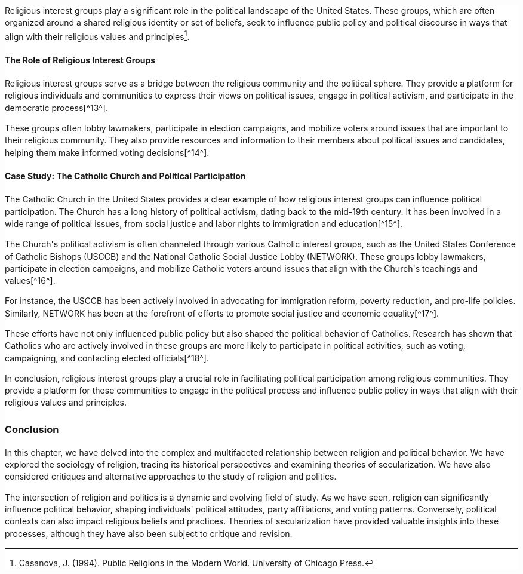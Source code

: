Religious interest groups play a significant role in the political landscape of the United States. These groups, which are often organized around a shared religious identity or set of beliefs, seek to influence public policy and political discourse in ways that align with their religious values and principles[^12^].

#### The Role of Religious Interest Groups

Religious interest groups serve as a bridge between the religious community and the political sphere. They provide a platform for religious individuals and communities to express their views on political issues, engage in political activism, and participate in the democratic process[^13^].

These groups often lobby lawmakers, participate in election campaigns, and mobilize voters around issues that are important to their religious community. They also provide resources and information to their members about political issues and candidates, helping them make informed voting decisions[^14^].

#### Case Study: The Catholic Church and Political Participation

The Catholic Church in the United States provides a clear example of how religious interest groups can influence political participation. The Church has a long history of political activism, dating back to the mid-19th century. It has been involved in a wide range of political issues, from social justice and labor rights to immigration and education[^15^].

The Church's political activism is often channeled through various Catholic interest groups, such as the United States Conference of Catholic Bishops (USCCB) and the National Catholic Social Justice Lobby (NETWORK). These groups lobby lawmakers, participate in election campaigns, and mobilize Catholic voters around issues that align with the Church's teachings and values[^16^].

For instance, the USCCB has been actively involved in advocating for immigration reform, poverty reduction, and pro-life policies. Similarly, NETWORK has been at the forefront of efforts to promote social justice and economic equality[^17^].

These efforts have not only influenced public policy but also shaped the political behavior of Catholics. Research has shown that Catholics who are actively involved in these groups are more likely to participate in political activities, such as voting, campaigning, and contacting elected officials[^18^].

In conclusion, religious interest groups play a crucial role in facilitating political participation among religious communities. They provide a platform for these communities to engage in the political process and influence public policy in ways that align with their religious values and principles.

### Conclusion

In this chapter, we have delved into the complex and multifaceted relationship between religion and political behavior. We have explored the sociology of religion, tracing its historical perspectives and examining theories of secularization. We have also considered critiques and alternative approaches to the study of religion and politics.

The intersection of religion and politics is a dynamic and evolving field of study. As we have seen, religion can significantly influence political behavior, shaping individuals' political attitudes, party affiliations, and voting patterns. Conversely, political contexts can also impact religious beliefs and practices. Theories of secularization have provided valuable insights into these processes, although they have also been subject to critique and revision.


[^1^]: Leopold von Ranke, "German History in the Epoch of the Reformation" (1843); Philip Schaff, "History of the Christian Church" (1858–1890).
[^2^]: "Pietism and Benevolence", The Impact of the New Religious Sentiments of the 18th and 19th Century on the Organizational Behavior of Laymen.
[^3^]: Casanova, J. (1994). Public religions in the modern world. University of Chicago Press.
[^4^]: Weber, M. (2002). The Protestant Ethic and the Spirit of Capitalism and Other Writings. Penguin.
[^5^]: Bruce, S. (2011). Secularization: In Defence of an Unfashionable Theory. Oxford University Press.
[^6^]: Fox, J., & Sandler, S. (2004). Bringing religion into international relations. Palgrave Macmillan.
[^6^]: Lyon, D. (2000). Jesus in Disneyland: Religion in Postmodern Times. Polity Press.
[^7^]: Callinicos, A. (1999). Against Postmodernism: A Marxist Critique. St. Martin's Press.
[^8^]: Heelas, P., & Woodhead, L. (2005). The Spiritual Revolution: Why Religion is Giving Way to Spirituality. Blackwell Publishing.
[^9^]: Ammerman, N. T. (2013). Spiritual but not Religious? Beyond Binary Choices in the Study of Religion. Journal for the Scientific Study of Religion, 52(2), 258-278.
[^1^]: Avalos, H. (2005). Fighting Words: The Origins of Religious Violence. Prometheus Books.
[^2^]: Hickey, E. W. (2010). Serial Murderers and Their Victims. Cengage Learning.
[^3^]: Schwartz, R. M. (1997). The Curse of Cain: The Violent Legacy of Monotheism. The University of Chicago Press.
[^4^]: Wechsler, L. (1995). Vermeer in Bosnia: Selected Writings. Pantheon Books.
[^5^]: Martyr, J., Tertullian, Origen, & Cyprian of Carthage. (Various Dates). Early Christian Writings. Penguin Classics.
[^6^]: Augustine of Hippo. (426 AD). The City of God. Penguin Classics.
[^7^]: Johnson, J. T. (1981). Just War Tradition and the Restraint of War: A Moral and Historical Inquiry. Princeton University Press.
[^6^]: Juergensmeyer, M. (2003). Terror in the Mind of God: The Global Rise of Religious Violence. University of California Press.
[^7^]: Hassner, R. E. (2009). War on Sacred Grounds. Cornell University Press.
[^8^]: Fox, J. (2004). Religion, Civilization, and Civil War: 1945 through the New Millennium. Lexington Books.
[^9^]: Philpott, D. (2007). Explaining the Political Ambivalence of Religion. American Political Science Review, 101(3), 505-525.
[^1^]: Frank, A. G., & Wallerstein, I. (1970). The Modern World-System: Capitalist Agriculture and the Origins of the European World-Economy in the Sixteenth Century. New York: Academic Press.
[^2^]: Said, E. (1978). Orientalism. New York: Pantheon Books.
[^3^]: Tipps, D. C. (1973). Modernization Theory and the Comparative Study of Societies: A Critical Perspective. Comparative Studies in Society and History, 15(2), 199-226.
[^4^]: Wallerstein, I. (1974). The Modern World System I: Capitalist Agriculture and the Origins of the European World-Economy in the Sixteenth Century. New York: Academic Press.
[^5^]: Eisenstadt, S. N. (2000). Multiple Modernities. Daedalus, 129(1), 1-29.
[^1^]: Casanova, J. (1994). Public religions in the modern world. Chicago: University of Chicago Press.
[^2^]: Asad, T. (2003). Formations of the secular: Christianity, Islam, modernity. Stanford, CA: Stanford University Press.
[^3^]: Stark, R., & Finke, R. (2000). Acts of faith: Explaining the human side of religion. Berkeley: University of California Press.
[^4^]: Berger, P. L. (1999). The desecularization of the world: Resurgent religion and world politics. Grand Rapids, MI: Wm. B. Eerdmans Publishing.
[^5^]: Taylor, C. (2007). A secular age. Cambridge, MA: Harvard University Press.
[^1^]: Putnam, R. D., & Campbell, D. E. (2010). American Grace: How Religion Divides and Unites Us. Simon and Schuster.
[^2^]: Djupe, P. A., & Gilbert, C. P. (2009). The Political Influence of Churches. Cambridge University Press.
[^3^]: Evans, J. H. (2011). The Politics of Human Life. University of Chicago Press.
[^4^]: Kellstedt, L. A., & Smidt, C. E. (1993). Doctrinal Matters: The Influence of Religious Beliefs on Political Preference. American Journal of Political Science, 37(2), 505-519.
[^5^]: Wald, Kenneth D., and Allison Calhoun-Brown. Religion and politics in the United States. Rowman & Littlefield Publishers, 2014.
[^6^]: Esposito, John L., and Dalia Mogahed. "Who speaks for Islam?: What a billion Muslims really think." (2007).
[^7^]: Djupe, Paul A., and Christopher P. Gilbert. The political influence of churches. Cambridge University Press, 2009.
[^8^]: Campbell, David E., and J. Quin Monson. "The religion card: Gay marriage and the 2004 presidential election." Public Opinion Quarterly 72.3 (2008): 399-419.
[^9^]: Layman, Geoffrey C. "Religion and political behavior in the United States: The impact of beliefs, affiliations, and commitment from the 1980s to the 1990s." Public Opinion Quarterly 61.2 (1997): 288-316.
[^10^]: Allitt, Patrick. "Catholic Intellectuals and Conservative Politics in America, 1950-1985." (1993).
[^11^]: Green, John C., et al. "The American religious landscape and political attitudes: A baseline for 2004." Journal for the Scientific Study of Religion 43.4 (2004): 585-594.
[^1^]: Kohn, H. (1944). The Idea of Nationalism: A Study in Its Origins and Background. Macmillan.
[^2^]: Breuilly, J. (1993). Nationalism and the State. Manchester University Press.
[^3^]: Bury, J. P. T. (1920). A History of the Later Roman Empire from Arcadius to Irene. Macmillan.
[^4^]: Bell, D. A. (2001). The Cult of the Nation in France: Inventing Nationalism, 1680–1800. Harvard University Press.
[^5^]: Pew Research Center. (2017). The Changing Global Religious Landscape. Retrieved from https://www.pewforum.org/2017/04/05/the-changing-global-religious-landscape/
[^6^]: CIA World Factbook. (2020). Field Listing: Religions. Retrieved from https://www.cia.gov/library/publications/the-world-factbook/fields/402.html
[^7^]: Pew Research Center. (2018). Laws Penalizing Blasphemy, Apostasy and Defamation of Religion are Widespread. Retrieved from https://www.pewresearch.org/fact-tank/2018/12/10/laws-penalizing-blasphemy-apostasy-and-defamation-of-religion-are-widespread/
[^8^]: Pew Research Center. (2019). What Americans Know About Religion. Retrieved from https://www.pewforum.org/2019/07/23/what-americans-know-about-religion/
[^9^]: BBC News. (2019). Nigeria country profile. Retrieved from https://www.bbc.com/news/world-africa-13949550
[^1^]: Tacitus, Annals, 15.44
[^2^]: Lactantius, De Mortibus Persecutorum, 7.1
[^3^]: Lactantius, De Mortibus Persecutorum, 48.2-12
[^4^]: Ammianus Marcellinus, Res Gestae, 22.5.2
[^5^]: Eusebius of Caesarea, Life of Constantine, 2.28-32
[^6^]: Eusebius of Caesarea, Life of Constantine, 2.28-32
[^7^]: Kantorowicz, E. (1957). The King's Two Bodies: A Study in Mediaeval Political Theology. Princeton University Press.
[^8^]: Oakley, F. (2006). The Absolute and Ordained Power of God and King in Sixteenth- and Seventeenth-Century Theology. Journal of the History of Ideas, 67(4), 577-598.
[^9^]: Ullmann, W. (1969). A Short History of the Papacy in the Middle Ages. Methuen.
[^10^]: Second Vatican Council, Dignitatis Humanae, 7 December 1965
[^11^]: Feldman, N. (2005). Divided by God: America's Church-State Problem--and What We Should Do About It. Farrar, Straus and Giroux.
[^12^]: Casanova, J. (1994). Public Religions in the Modern World. University of Chicago Press.
[^1^]: Bellah, R. N. (1967). Civil Religion in America. Daedalus, 96(1), 1-21.
[^2^]: Rousseau, J. J. (1762). The Social Contract.
[^3^]: Bellah, R. N. (1967). Civil Religion in America. Daedalus, 96(1), 1-21.
[^4^]: Durkheim, E. (1912). The Elementary Forms of the Religious Life.
[^5^]: Christoyannopoulos, Alexandre. Christian Anarchism: A Political Commentary on the Gospel. Imprint Academic, 2010.
[^6^]: Long, D. J. "The Brotherhood Church: A Historical and Theological Analysis of a Christian Anarchist Community." Journal of Church and State, vol. 41, no. 2, 1999, pp. 277-298.
[^7^]: Day, Dorothy. The Long Loneliness: The Autobiography of the Legendary Catholic Social Activist. HarperOne, 2009.
[^8^]: Klejment, Anne. "The Catholic Worker Movement: Intellectual and Spiritual Origins." The Catholic Historical Review, vol. 75, no. 3, 1989, pp. 439-456.
[^1^]: Huntington, S. P. (1993). The Clash of Civilizations?. Foreign Affairs, 72(3), 22-49.
[^2^]: Ajami, F. (1993). The Summoning. Foreign Affairs, 72(4), 2-9.
[^3^]: Riley-Smith, J. (2005). The Crusades: A History. Yale University Press.
[^4^]: Finkel, C. (2006). Osman's Dream: The History of the Ottoman Empire. Basic Books.
[^5^]: Robb, P. (2007). A History of India. Palgrave Macmillan.
[^6^]: Gaddis, J.L. (2005). The Cold War: A New History. Penguin Press.
[^6^]: Musgrave, P. (2019). The False Promise of the Clash of Civilizations. Foreign Policy.
[^7^]: Sen, A. (1999). Democracy as a Universal Value. Journal of Democracy.
[^8^]: Berman, P. (2003). Terror and Liberalism. W. W. Norton & Company.
[^9^]: Ash, T. G. (2002). History of the Present. Penguin Books.